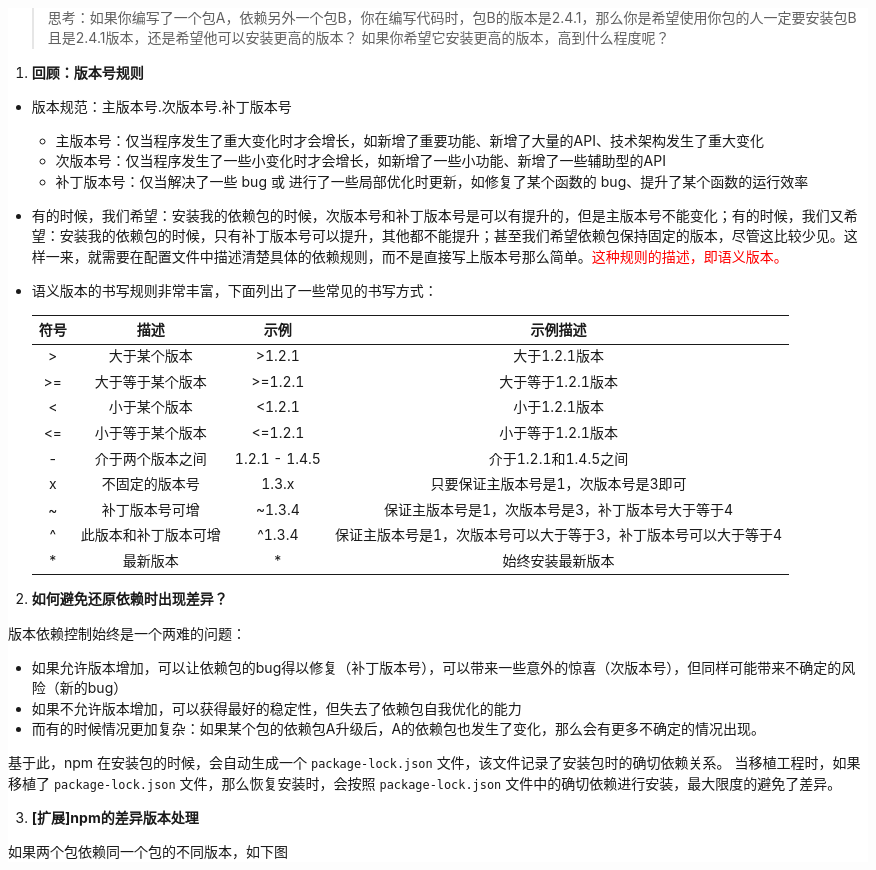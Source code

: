 > 思考：如果你编写了一个包A，依赖另外一个包B，你在编写代码时，包B的版本是2.4.1，那么你是希望使用你包的人一定要安装包B且是2.4.1版本，还是希望他可以安装更高的版本？ 如果你希望它安装更高的版本，高到什么程度呢？

1. **回顾：版本号规则**

- 版本规范：主版本号.次版本号.补丁版本号
  - 主版本号：仅当程序发生了重大变化时才会增长，如新增了重要功能、新增了大量的API、技术架构发生了重大变化
  - 次版本号：仅当程序发生了一些小变化时才会增长，如新增了一些小功能、新增了一些辅助型的API
  - 补丁版本号：仅当解决了一些 bug 或 进行了一些局部优化时更新，如修复了某个函数的 bug、提升了某个函数的运行效率

- 有的时候，我们希望：安装我的依赖包的时候，次版本号和补丁版本号是可以有提升的，但是主版本号不能变化；有的时候，我们又希望：安装我的依赖包的时候，只有补丁版本号可以提升，其他都不能提升；甚至我们希望依赖包保持固定的版本，尽管这比较少见。这样一来，就需要在配置文件中描述清楚具体的依赖规则，而不是直接写上版本号那么简单。<font color="red">这种规则的描述，即语义版本。</font>

- 语义版本的书写规则非常丰富，下面列出了一些常见的书写方式：

  | 符号  |         描述         |     示例      |                            示例描述                             |
  | :---: | :------------------: | :-----------: | :-------------------------------------------------------------: |
  |   >   |     大于某个版本     |    >1.2.1     |                          大于1.2.1版本                          |
  |  >=   |   大于等于某个版本   |    >=1.2.1    |                        大于等于1.2.1版本                        |
  |   <   |     小于某个版本     |    <1.2.1     |                          小于1.2.1版本                          |
  |  <=   |   小于等于某个版本   |    <=1.2.1    |                        小于等于1.2.1版本                        |
  |   -   |   介于两个版本之间   | 1.2.1 - 1.4.5 |                      介于1.2.1和1.4.5之间                       |
  |   x   |    不固定的版本号    |     1.3.x     |              只要保证主版本号是1，次版本号是3即可               |
  |   ~   |    补丁版本号可增    |    ~1.3.4     |        保证主版本号是1，次版本号是3，补丁版本号大于等于4        |
  |   ^   | 此版本和补丁版本可增 |    ^1.3.4     | 保证主版本号是1，次版本号可以大于等于3，补丁版本号可以大于等于4 |
  |   *   |       最新版本       |       *       |                        始终安装最新版本                         |


2. **如何避免还原依赖时出现差异？**

版本依赖控制始终是一个两难的问题：
  - 如果允许版本增加，可以让依赖包的bug得以修复（补丁版本号），可以带来一些意外的惊喜（次版本号），但同样可能带来不确定的风险（新的bug）
  - 如果不允许版本增加，可以获得最好的稳定性，但失去了依赖包自我优化的能力
  - 而有的时候情况更加复杂：如果某个包的依赖包A升级后，A的依赖包也发生了变化，那么会有更多不确定的情况出现。

基于此，npm 在安装包的时候，会自动生成一个 `package-lock.json` 文件，该文件记录了安装包时的确切依赖关系。
当移植工程时，如果移植了 `package-lock.json` 文件，那么恢复安装时，会按照 `package-lock.json` 文件中的确切依赖进行安装，最大限度的避免了差异。


3. **[扩展]npm的差异版本处理**

如果两个包依赖同一个包的不同版本，如下图
